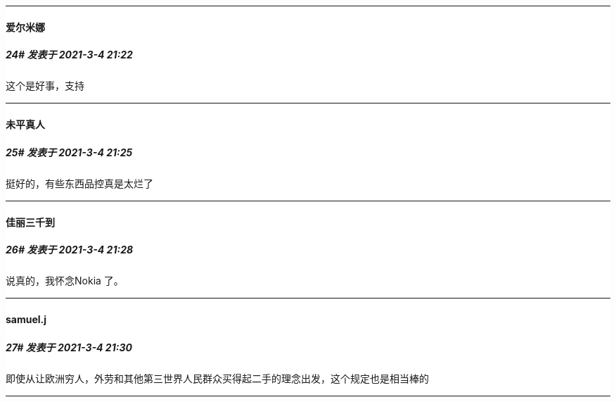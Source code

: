 





*****

####  爱尔米娜  
##### 24#       发表于 2021-3-4 21:22




这个是好事，支持







*****

####  未平真人  
##### 25#       发表于 2021-3-4 21:25




挺好的，有些东西品控真是太烂了







*****

####  佳丽三千到  
##### 26#       发表于 2021-3-4 21:28




说真的，我怀念Nokia 了。







*****

####  samuel.j  
##### 27#       发表于 2021-3-4 21:30




即使从让欧洲穷人，外劳和其他第三世界人民群众买得起二手的理念出发，这个规定也是相当棒的







*****
